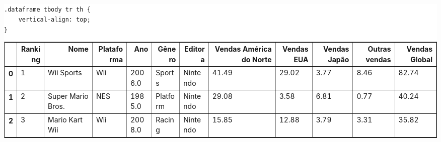     .dataframe tbody tr th {
        vertical-align: top;
    }
</style>
<table border="1" class="dataframe">
  <thead>
    <tr style="text-align: right;">
      <th></th>
      <th>Ranking</th>
      <th>Nome</th>
      <th>Plataforma</th>
      <th>Ano</th>
      <th>Gênero</th>
      <th>Editora</th>
      <th>Vendas América do Norte</th>
      <th>Vendas EUA</th>
      <th>Vendas Japão</th>
      <th>Outras vendas</th>
      <th>Vendas Global</th>
    </tr>
  </thead>
  <tbody>
    <tr>
      <th>0</th>
      <td>1</td>
      <td>Wii Sports</td>
      <td>Wii</td>
      <td>2006.0</td>
      <td>Sports</td>
      <td>Nintendo</td>
      <td>41.49</td>
      <td>29.02</td>
      <td>3.77</td>
      <td>8.46</td>
      <td>82.74</td>
    </tr>
    <tr>
      <th>1</th>
      <td>2</td>
      <td>Super Mario Bros.</td>
      <td>NES</td>
      <td>1985.0</td>
      <td>Platform</td>
      <td>Nintendo</td>
      <td>29.08</td>
      <td>3.58</td>
      <td>6.81</td>
      <td>0.77</td>
      <td>40.24</td>
    </tr>
    <tr>
      <th>2</th>
      <td>3</td>
      <td>Mario Kart Wii</td>
      <td>Wii</td>
      <td>2008.0</td>
      <td>Racing</td>
      <td>Nintendo</td>
      <td>15.85</td>
      <td>12.88</td>
      <td>3.79</td>
      <td>3.31</td>
      <td>35.82</td>
    </tr>